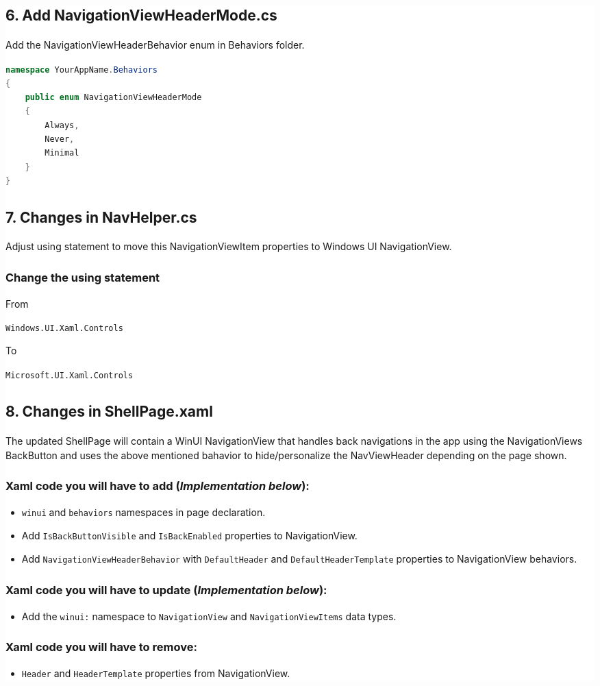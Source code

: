 ## 6. Add NavigationViewHeaderMode.cs

Add the NavigationViewHeaderBehavior enum in Behaviors folder. 

```csharp
namespace YourAppName.Behaviors
{
    public enum NavigationViewHeaderMode
    {
        Always,
        Never,
        Minimal
    }
}
```

## 7. Changes in NavHelper.cs

Adjust using statement to move this NavigationViewItem properties to Windows UI NavigationView.

### Change the using statement

From

`Windows.UI.Xaml.Controls`

To

`Microsoft.UI.Xaml.Controls`

## 8. Changes in ShellPage.xaml

The updated ShellPage will contain a WinUI NavigationView that handles back navigations in the app using the NavigationViews BackButton and uses the above mentioned bahavior to hide/personalize the NavViewHeader depending on the page shown.

### Xaml code you will have to add (_Implementation below_):

 - `winui` and `behaviors` namespaces in page declaration.

 - Add `IsBackButtonVisible` and `IsBackEnabled` properties to NavigationView.

 - Add `NavigationViewHeaderBehavior` with `DefaultHeader` and `DefaultHeaderTemplate` properties to NavigationView behaviors.

### Xaml code you will have to update (_Implementation below_):

 - Add the `winui:` namespace to `NavigationView` and `NavigationViewItems` data types.

### Xaml code you will have to remove:

 - `Header` and `HeaderTemplate` properties from NavigationView.
